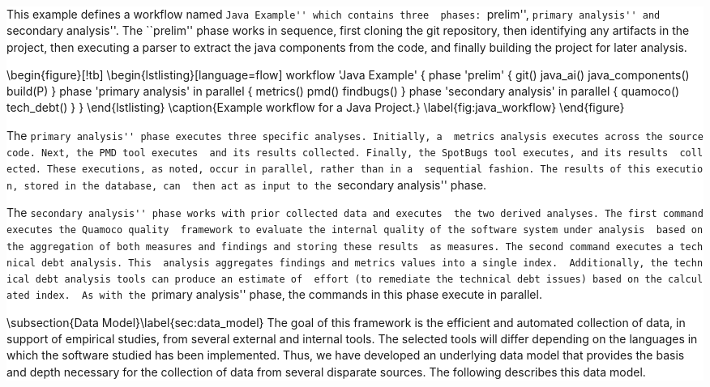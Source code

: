 This example defines a workflow named ``Java Example'' which contains three 
phases: ``prelim'', ``primary analysis'' and ``secondary analysis''. The 
``prelim'' phase works in sequence, first cloning the git repository, then 
identifying any artifacts in the project, then executing a parser to extract the 
java components from the code, and finally building the project for later 
analysis.

\begin{figure}[!tb] \begin{lstlisting}[language=flow]
workflow 'Java Example' { 
    phase 'prelim' { 
        git()
        java_ai()
        java_components()
        build(P)
    }
    phase 'primary analysis' in parallel { 
        metrics()
        pmd()
        findbugs()
    }
    phase 'secondary analysis' in parallel { 
        quamoco()
        tech_debt()
    }
} 
\end{lstlisting}
\caption{Example workflow for a Java Project.} \label{fig:java_workflow} 
\end{figure}

The ``primary analysis'' phase executes three specific analyses. Initially, a 
metrics analysis executes across the source code. Next, the PMD tool executes 
and its results collected. Finally, the SpotBugs tool executes, and its results 
collected. These executions, as noted, occur in parallel, rather than in a 
sequential fashion. The results of this execution, stored in the database, can 
then act as input to the ``secondary analysis'' phase.

The ``secondary analysis'' phase works with prior collected data and executes 
the two derived analyses. The first command executes the Quamoco quality 
framework to evaluate the internal quality of the software system under analysis 
based on the aggregation of both measures and findings and storing these results 
as measures. The second command executes a technical debt analysis. This 
analysis aggregates findings and metrics values into a single index. 
Additionally, the technical debt analysis tools can produce an estimate of 
effort (to remediate the technical debt issues) based on the calculated index. 
As with the ``primary analysis'' phase, the commands in this phase execute in 
parallel.

\subsection{Data Model}\label{sec:data_model} The goal of this framework is the 
efficient and automated collection of data, in support of empirical studies, 
from several external and internal tools. The selected tools will differ 
depending on the languages in which the software studied has been implemented. 
Thus, we have developed an underlying data model that provides the basis and 
depth necessary for the collection of data from several disparate sources. The 
following describes this data model.
